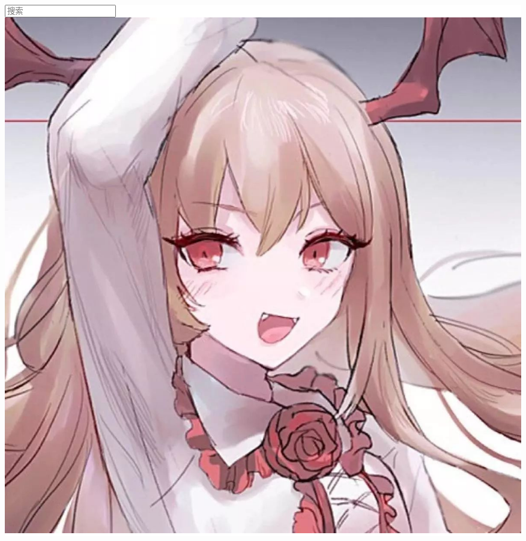           
<aside class="sidebar" id="sidebar" style="background: url(/images/background.png);">
  
  <div class="search">
    <div class="form-group">
      <i class="fas fa-search"></i><input type="search" id="search-input" name="q" results="0" placeholder="搜索" class="form-control">
    </div>
  </div>
  <div class="search-result-box" id="search-result"></div>
  
  
<div class="info sidebar-item" id="info">
  
  <img class="author-avatar" src="/images/avatar.png" alt="Nccore">
  